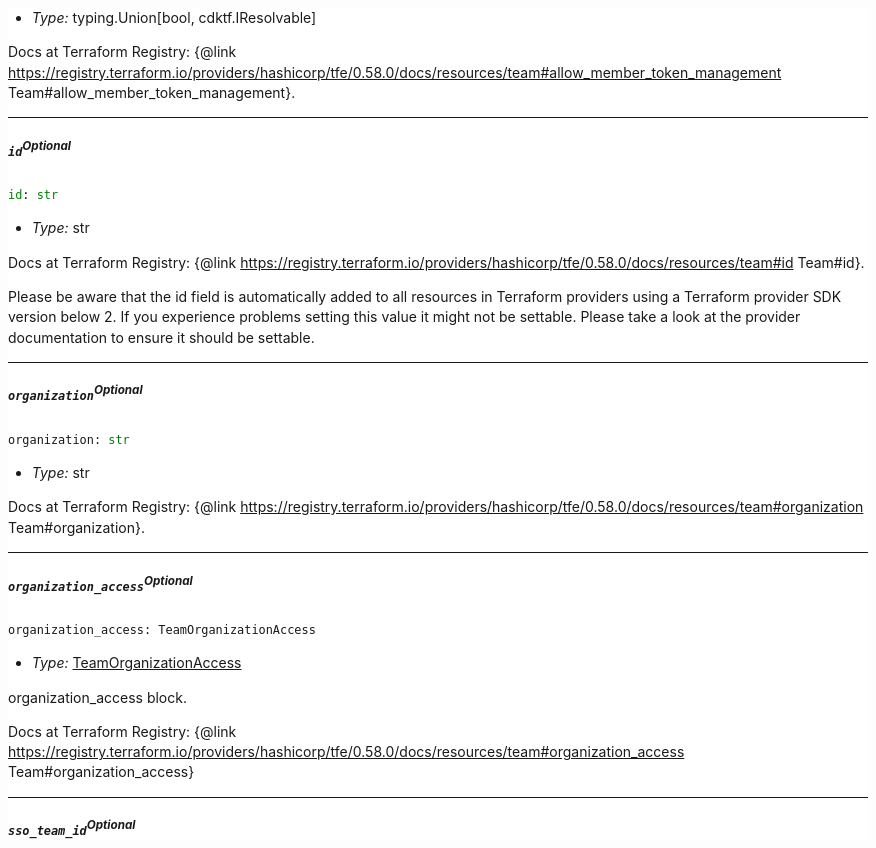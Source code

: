 - *Type:* typing.Union[bool, cdktf.IResolvable]

Docs at Terraform Registry: {@link https://registry.terraform.io/providers/hashicorp/tfe/0.58.0/docs/resources/team#allow_member_token_management Team#allow_member_token_management}.

---

##### `id`<sup>Optional</sup> <a name="id" id="@cdktf/provider-tfe.team.TeamConfig.property.id"></a>

```python
id: str
```

- *Type:* str

Docs at Terraform Registry: {@link https://registry.terraform.io/providers/hashicorp/tfe/0.58.0/docs/resources/team#id Team#id}.

Please be aware that the id field is automatically added to all resources in Terraform providers using a Terraform provider SDK version below 2.
If you experience problems setting this value it might not be settable. Please take a look at the provider documentation to ensure it should be settable.

---

##### `organization`<sup>Optional</sup> <a name="organization" id="@cdktf/provider-tfe.team.TeamConfig.property.organization"></a>

```python
organization: str
```

- *Type:* str

Docs at Terraform Registry: {@link https://registry.terraform.io/providers/hashicorp/tfe/0.58.0/docs/resources/team#organization Team#organization}.

---

##### `organization_access`<sup>Optional</sup> <a name="organization_access" id="@cdktf/provider-tfe.team.TeamConfig.property.organizationAccess"></a>

```python
organization_access: TeamOrganizationAccess
```

- *Type:* <a href="#@cdktf/provider-tfe.team.TeamOrganizationAccess">TeamOrganizationAccess</a>

organization_access block.

Docs at Terraform Registry: {@link https://registry.terraform.io/providers/hashicorp/tfe/0.58.0/docs/resources/team#organization_access Team#organization_access}

---

##### `sso_team_id`<sup>Optional</sup> <a name="sso_team_id" id="@cdktf/provider-tfe.team.TeamConfig.property.ssoTeamId"></a>
